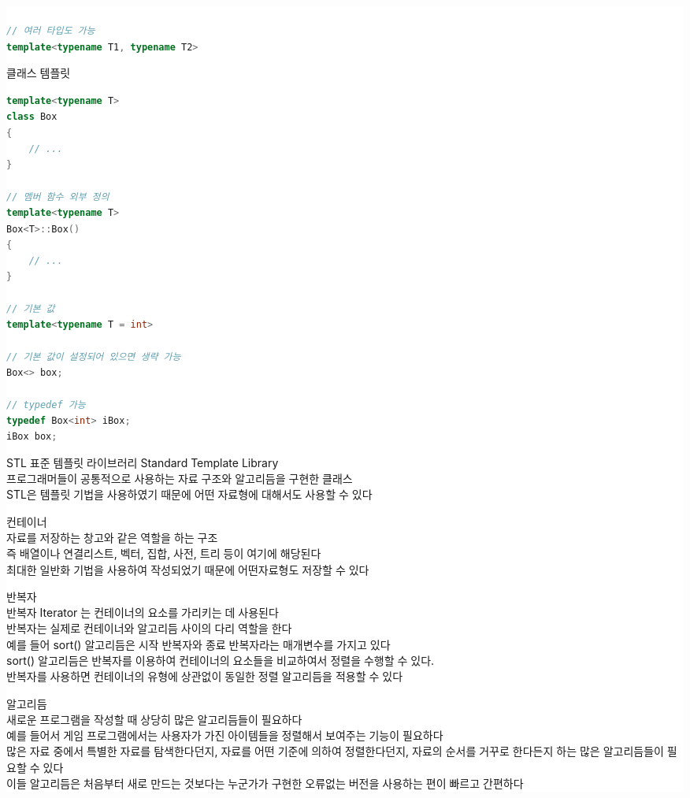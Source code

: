 ```cpp

// 여러 타입도 가능
template<typename T1, typename T2>
```

클래스 템플릿  

```cpp
template<typename T>
class Box
{
	// ...
}

// 멤버 함수 외부 정의
template<typename T>
Box<T>::Box()
{
	// ...
}

// 기본 값
template<typename T = int>

// 기본 값이 설정되어 있으면 생략 가능
Box<> box;

// typedef 가능
typedef Box<int> iBox;
iBox box;
```

STL 표준 템플릿 라이브러리 Standard Template Library  
프로그래머들이 공통적으로 사용하는 자료 구조와 알고리듬을 구현한 클래스  
STL은 템플릿 기법을 사용하였기 때문에 어떤 자료형에 대해서도 사용할 수 있다  

컨테이너  
자료를 저장하는 창고와 같은 역할을 하는 구조  
즉 배열이나 연결리스트, 벡터, 집합, 사전, 트리 등이 여기에 해당된다  
최대한 일반화 기법을 사용하여 작성되었기 때문에 어떤자료형도 저장할 수 있다  

반복자  
반복자 Iterator 는 컨테이너의 요소를 가리키는 데 사용된다  
반복자는 실제로 컨테이너와 알고리듬 사이의 다리 역할을 한다  
예를 들어 sort() 알고리듬은 시작 반복자와 종료 반복자라는 매개변수를 가지고 있다  
sort() 알고리듬은 반복자를 이용하여 컨테이너의 요소들을 비교하여서 정렬을 수행할 수 있다.  
반복자를 사용하면 컨테이너의 유형에 상관없이 동일한 정렬 알고리듬을 적용할 수 있다  

알고리듬  
새로운 프로그램을 작성할 때 상당히 많은 알고리듬들이 필요하다  
예를 들어서 게임 프로그램에서는 사용자가 가진 아이템들을 정렬해서 보여주는 기능이 필요하다  
많은 자료 중에서 특별한 자료를 탐색한다던지, 자료를 어떤 기준에 의하여 정렬한다던지, 자료의 순서를 거꾸로 한다든지 하는 많은 알고리듬들이 필요할 수 있다  
이들 알고리듬은 처음부터 새로 만드는 것보다는 누군가가 구현한 오류없는 버전을 사용하는 편이 빠르고 간편하다  
